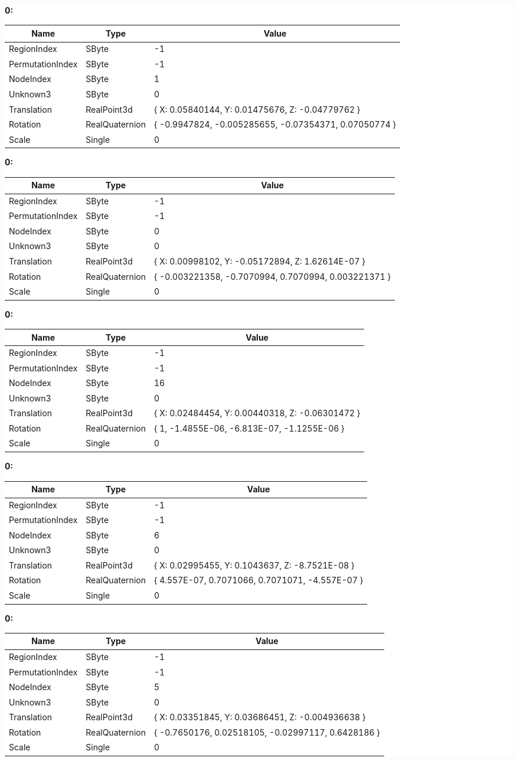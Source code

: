 
**0:**

Name	| Type	| Value
---	|---	|---	|
RegionIndex	|SByte	|-1
PermutationIndex	|SByte	|-1
NodeIndex	|SByte	|1
Unknown3	|SByte	|0
Translation	|RealPoint3d	|{ X: 0.05840144, Y: 0.01475676, Z: -0.04779762 }
Rotation	|RealQuaternion	|{ -0.9947824, -0.005285655, -0.07354371, 0.07050774 }
Scale	|Single	|0


**0:**

Name	| Type	| Value
---	|---	|---	|
RegionIndex	|SByte	|-1
PermutationIndex	|SByte	|-1
NodeIndex	|SByte	|0
Unknown3	|SByte	|0
Translation	|RealPoint3d	|{ X: 0.00998102, Y: -0.05172894, Z: 1.62614E-07 }
Rotation	|RealQuaternion	|{ -0.003221358, -0.7070994, 0.7070994, 0.003221371 }
Scale	|Single	|0


**0:**

Name	| Type	| Value
---	|---	|---	|
RegionIndex	|SByte	|-1
PermutationIndex	|SByte	|-1
NodeIndex	|SByte	|16
Unknown3	|SByte	|0
Translation	|RealPoint3d	|{ X: 0.02484454, Y: 0.00440318, Z: -0.06301472 }
Rotation	|RealQuaternion	|{ 1, -1.4855E-06, -6.813E-07, -1.1255E-06 }
Scale	|Single	|0


**0:**

Name	| Type	| Value
---	|---	|---	|
RegionIndex	|SByte	|-1
PermutationIndex	|SByte	|-1
NodeIndex	|SByte	|6
Unknown3	|SByte	|0
Translation	|RealPoint3d	|{ X: 0.02995455, Y: 0.1043637, Z: -8.7521E-08 }
Rotation	|RealQuaternion	|{ 4.557E-07, 0.7071066, 0.7071071, -4.557E-07 }
Scale	|Single	|0


**0:**

Name	| Type	| Value
---	|---	|---	|
RegionIndex	|SByte	|-1
PermutationIndex	|SByte	|-1
NodeIndex	|SByte	|5
Unknown3	|SByte	|0
Translation	|RealPoint3d	|{ X: 0.03351845, Y: 0.03686451, Z: -0.004936638 }
Rotation	|RealQuaternion	|{ -0.7650176, 0.02518105, -0.02997117, 0.6428186 }
Scale	|Single	|0
